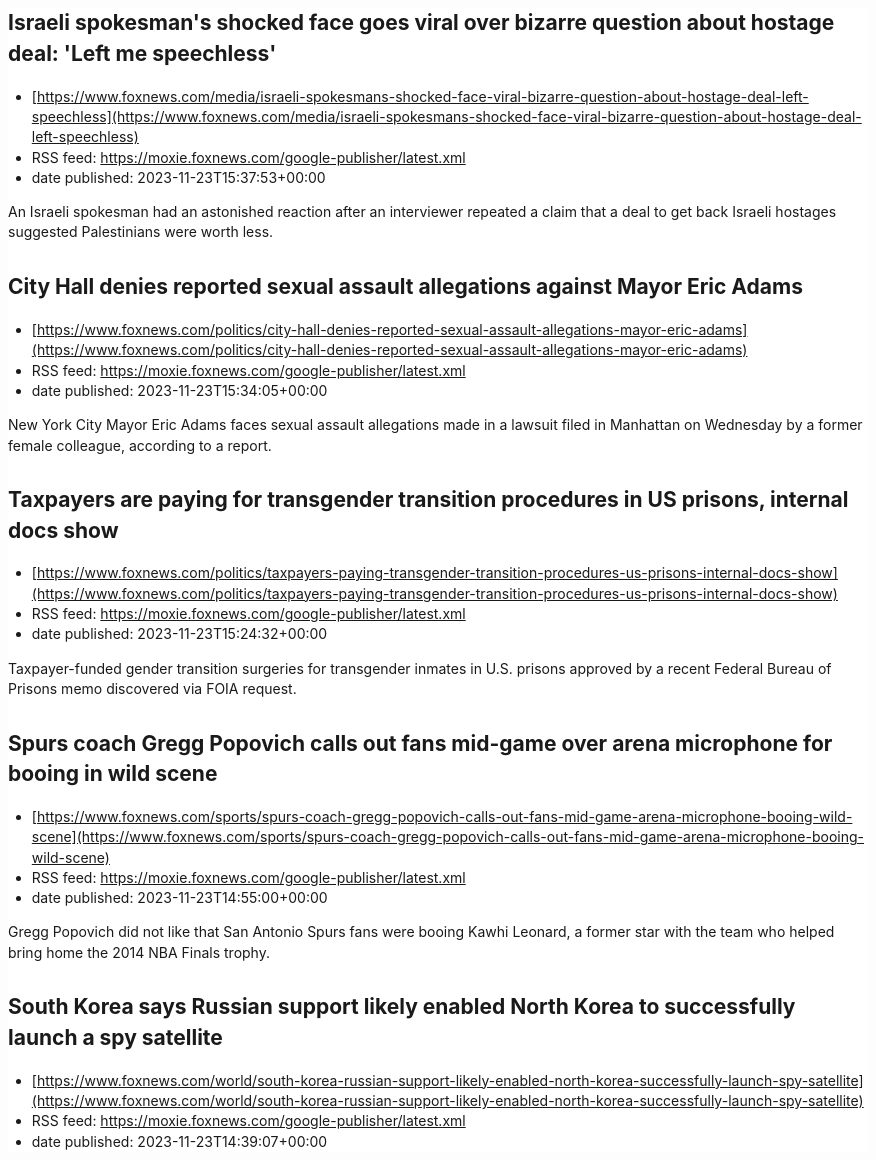 ## Israeli spokesman's shocked face goes viral over bizarre question about hostage deal: 'Left me speechless'
 - [https://www.foxnews.com/media/israeli-spokesmans-shocked-face-viral-bizarre-question-about-hostage-deal-left-speechless](https://www.foxnews.com/media/israeli-spokesmans-shocked-face-viral-bizarre-question-about-hostage-deal-left-speechless)
 - RSS feed: https://moxie.foxnews.com/google-publisher/latest.xml
 - date published: 2023-11-23T15:37:53+00:00

An Israeli spokesman had an astonished reaction after an interviewer repeated a claim that a deal to get back Israeli hostages suggested Palestinians were worth less.

## City Hall denies reported sexual assault allegations against Mayor Eric Adams
 - [https://www.foxnews.com/politics/city-hall-denies-reported-sexual-assault-allegations-mayor-eric-adams](https://www.foxnews.com/politics/city-hall-denies-reported-sexual-assault-allegations-mayor-eric-adams)
 - RSS feed: https://moxie.foxnews.com/google-publisher/latest.xml
 - date published: 2023-11-23T15:34:05+00:00

New York City Mayor Eric Adams faces sexual assault allegations made in a lawsuit filed in Manhattan on Wednesday by a former female colleague, according to a report.

## Taxpayers are paying for transgender transition procedures in US prisons, internal docs show
 - [https://www.foxnews.com/politics/taxpayers-paying-transgender-transition-procedures-us-prisons-internal-docs-show](https://www.foxnews.com/politics/taxpayers-paying-transgender-transition-procedures-us-prisons-internal-docs-show)
 - RSS feed: https://moxie.foxnews.com/google-publisher/latest.xml
 - date published: 2023-11-23T15:24:32+00:00

Taxpayer-funded gender transition surgeries for transgender inmates in U.S. prisons approved by a recent Federal Bureau of Prisons memo discovered via FOIA request.

## Spurs coach Gregg Popovich calls out fans mid-game over arena microphone for booing in wild scene
 - [https://www.foxnews.com/sports/spurs-coach-gregg-popovich-calls-out-fans-mid-game-arena-microphone-booing-wild-scene](https://www.foxnews.com/sports/spurs-coach-gregg-popovich-calls-out-fans-mid-game-arena-microphone-booing-wild-scene)
 - RSS feed: https://moxie.foxnews.com/google-publisher/latest.xml
 - date published: 2023-11-23T14:55:00+00:00

Gregg Popovich did not like that San Antonio Spurs fans were booing Kawhi Leonard, a former star with the team who helped bring home the 2014 NBA Finals trophy.

## South Korea says Russian support likely enabled North Korea to successfully launch a spy satellite
 - [https://www.foxnews.com/world/south-korea-russian-support-likely-enabled-north-korea-successfully-launch-spy-satellite](https://www.foxnews.com/world/south-korea-russian-support-likely-enabled-north-korea-successfully-launch-spy-satellite)
 - RSS feed: https://moxie.foxnews.com/google-publisher/latest.xml
 - date published: 2023-11-23T14:39:07+00:00
